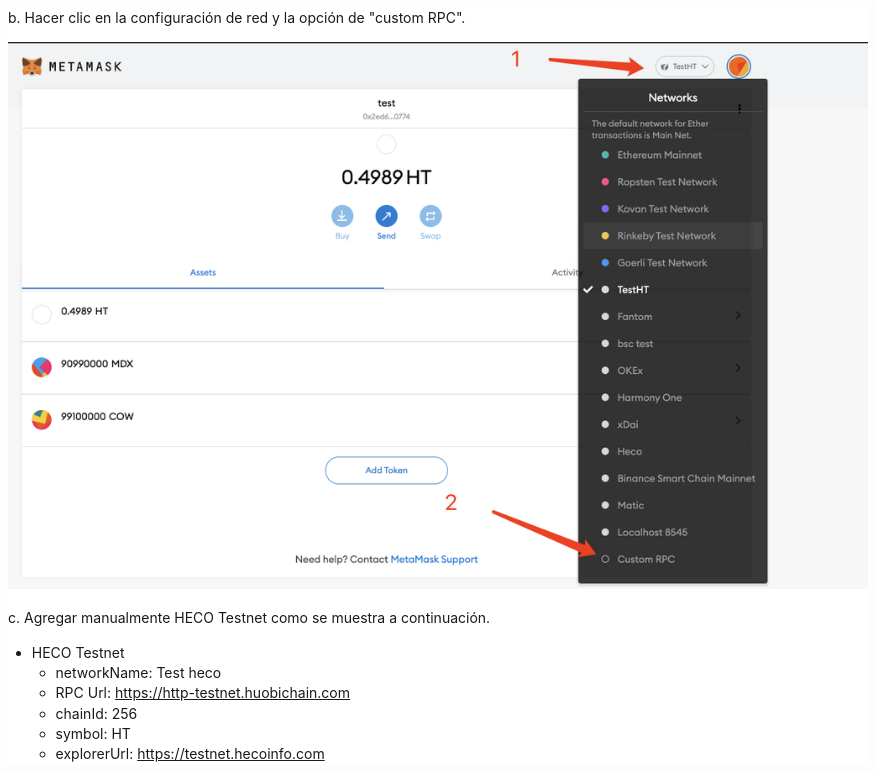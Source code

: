 
b. Hacer clic en la configuración de red y la opción de "custom RPC".

![img](../../static/img/TestnetUserGuide/2.png)

c. Agregar manualmente HECO Testnet como se muestra a continuación.

  - HECO Testnet
    - networkName: Test heco
    - RPC Url: https://http-testnet.huobichain.com
    - chainId: 256
    - symbol: HT
    - explorerUrl: https://testnet.hecoinfo.com


